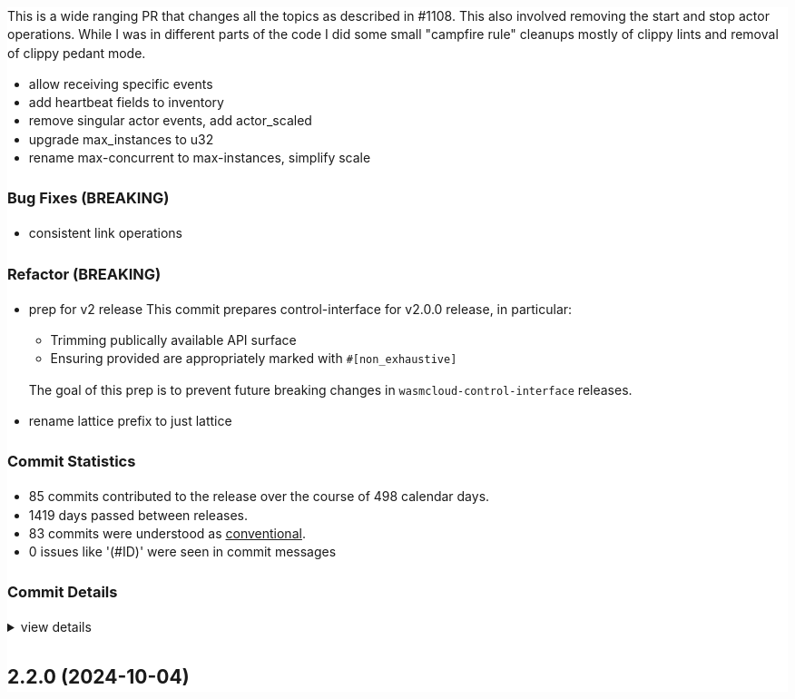    This is a wide ranging PR that changes all the topics as described
   in #1108. This also involved removing the start and stop actor
   operations. While I was in different parts of the code I did some small
   "campfire rule" cleanups mostly of clippy lints and removal of
   clippy pedant mode.
 - <csr-id-1753549d210c41405c9f2758ec857adc1505b61a/> allow receiving specific events
 - <csr-id-2e8893af27700b86dbeb63e5e7fc4252ec6771e1/> add heartbeat fields to inventory
 - <csr-id-df01bbd89fd2b690c2d1bcfe68455fb827646a10/> remove singular actor events, add actor_scaled
 - <csr-id-5cca9ee0a88d63cb53e8d352c16a5d9d59966bc8/> upgrade max_instances to u32
 - <csr-id-d8eb9f3ee9df65e96d076a6ba11d2600d0513207/> rename max-concurrent to max-instances, simplify scale

### Bug Fixes (BREAKING)

 - <csr-id-301ba5aacadfe939db5717eb9cff47a31fffd116/> consistent link operations

### Refactor (BREAKING)

 - <csr-id-8b369e7bd068a1cf2b4d034dcc287c657d1ae8d1/> prep for v2 release
   This commit prepares control-interface for v2.0.0 release, in
   particular:
   
   - Trimming publically available API surface
   - Ensuring provided are appropriately marked with `#[non_exhaustive]`
   
   The goal of this prep is to prevent future breaking changes in
   `wasmcloud-control-interface` releases.
 - <csr-id-6e8faab6a6e9f9bb7327ffb71ded2a83718920f7/> rename lattice prefix to just lattice

### Commit Statistics

<csr-read-only-do-not-edit/>

 - 85 commits contributed to the release over the course of 498 calendar days.
 - 1419 days passed between releases.
 - 83 commits were understood as [conventional](https://www.conventionalcommits.org).
 - 0 issues like '(#ID)' were seen in commit messages

### Commit Details

<csr-read-only-do-not-edit/>

<details><summary>view details</summary></details>

## 2.2.0 (2024-10-04)

<csr-id-94bfb0e23d4f1f58b70500eaa635717a6ba83484/>
<csr-id-20c72ce0ed423561ae6dbd5a91959bec24ff7cf3/>
<csr-id-4e0313ae4cfb5cbb2d3fa0320c662466a7082c0e/>
<csr-id-0f03f1f91210a4ed3fa64a4b07aebe8e56627ea6/>
<csr-id-5957fce86a928c7398370547d0f43c9498185441/>
<csr-id-4a51868f45b6bff8472b1e9337ca83243ee102e8/>
<csr-id-fd69df40f24ca565ace0f8c97a0c47a89db575a4/>
<csr-id-0c193ff7cdf626b1ad8da11f933456d21be21246/>
<csr-id-74eb7525a8b0a32d5dfaeb16d347ef3a0ec48b7c/>
<csr-id-647a6358ffd0355bf00fb53aef18d937ee0e5324/>
<csr-id-39d4de57e25af8cb4686d53410037c1cc93027ba/>
<csr-id-5301084bde0db0c65811aa30c48de2a63e091fcf/>
<csr-id-f43d88283ddc17ed81b1f95bf64b5985bda70fd3/>
<csr-id-723ae50ea0eff41875f65622ba72cf2c4f53489f/>
<csr-id-18791e7666b4de2526628e2a973c47b7f51d9481/>
<csr-id-84fc7a928697c8fc9c6a03e94ed2053783577a4f/>
<csr-id-a75301563346bcc0ae458e20ca25e577380e733f/>
<csr-id-b40df26032b9f653ab3f3e60f7a34f1bea6c95df/>
<csr-id-c65d9cab4cc8917eedcad1672812bafad0311ee0/>
<csr-id-6417be87afb6df3e14892022148f38815056104c/>
